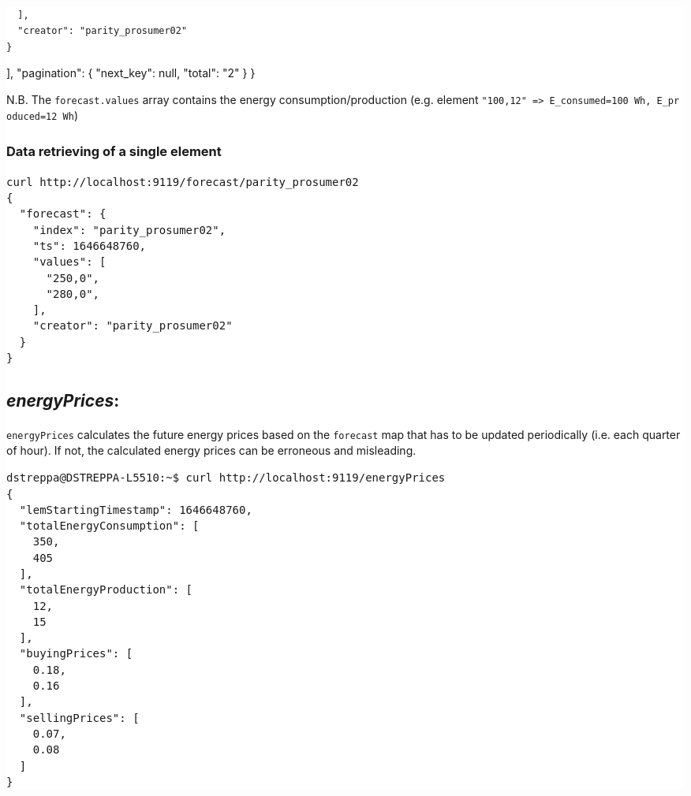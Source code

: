       ],
      "creator": "parity_prosumer02"
    }
  ],
  "pagination": {
    "next_key": null,
    "total": "2"
  }
}
</pre>

N.B. The `forecast.values` array contains the energy consumption/production (e.g. element `"100,12" => E_consumed=100 Wh, E_produced=12 Wh`)  

### Data retrieving of a single element

<pre>
curl http://localhost:9119/forecast/parity_prosumer02
{
  "forecast": {
    "index": "parity_prosumer02",
    "ts": 1646648760,
    "values": [
      "250,0",
      "280,0",
    ],
    "creator": "parity_prosumer02"
  }
}
</pre>

## **_energyPrices_**:

`energyPrices` calculates the future energy prices based on the `forecast` map that has to be updated periodically 
(i.e. each quarter of hour). If not, the calculated energy prices can be erroneous and misleading.  

<pre>
dstreppa@DSTREPPA-L5510:~$ curl http://localhost:9119/energyPrices
{
  "lemStartingTimestamp": 1646648760,
  "totalEnergyConsumption": [
    350,
    405
  ],  
  "totalEnergyProduction": [
    12,
    15
  ],  
  "buyingPrices": [
    0.18,
    0.16
  ],
  "sellingPrices": [
    0.07,
    0.08
  ]
}
</pre>
